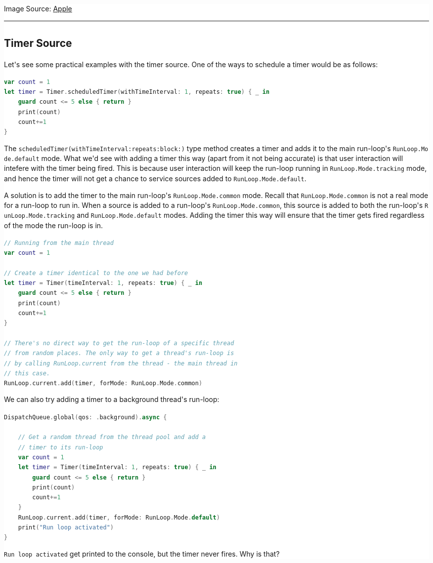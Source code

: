 Image Source: [Apple](https://developer.apple.com/library/archive/documentation/Cocoa/Conceptual/Multithreading/RunLoopManagement/RunLoopManagement.html#//apple_ref/doc/uid/10000057i-CH16-SW3)

---
## Timer Source
Let's see some practical examples with the timer source. One of the ways to schedule a timer would be as follows:
```swift
var count = 1
let timer = Timer.scheduledTimer(withTimeInterval: 1, repeats: true) { _ in
    guard count <= 5 else { return }
    print(count)
    count+=1
}
```
The `scheduledTimer(withTimeInterval:repeats:block:)` type method creates a timer and adds it to the main run-loop's `RunLoop.Mode.default` mode. What we'd see with adding a timer this way (apart from it not being accurate) is that user interaction will intefere with the timer being fired. This is because user interaction will keep the run-loop running in `RunLoop.Mode.tracking` mode, and hence the timer will not get a chance to service sources added to `RunLoop.Mode.default`.

A solution is to add the timer to the main run-loop's `RunLoop.Mode.common` mode. Recall that `RunLoop.Mode.common` is not a real mode for a run-loop to run in. When a source is added to a run-loop's `RunLoop.Mode.common`, this source is added to both the run-loop's `RunLoop.Mode.tracking` and `RunLoop.Mode.default` modes. Adding the timer this way will ensure that the timer gets fired regardless of the mode the run-loop is in.

```swift
// Running from the main thread
var count = 1

// Create a timer identical to the one we had before
let timer = Timer(timeInterval: 1, repeats: true) { _ in
    guard count <= 5 else { return }
    print(count)
    count+=1
}

// There's no direct way to get the run-loop of a specific thread
// from random places. The only way to get a thread's run-loop is
// by calling RunLoop.current from the thread - the main thread in
// this case.
RunLoop.current.add(timer, forMode: RunLoop.Mode.common)
```
We can also try adding a timer to a background thread's run-loop:

```swift
DispatchQueue.global(qos: .background).async {

    // Get a random thread from the thread pool and add a
    // timer to its run-loop
    var count = 1
    let timer = Timer(timeInterval: 1, repeats: true) { _ in
        guard count <= 5 else { return }
        print(count)
        count+=1
    }
    RunLoop.current.add(timer, forMode: RunLoop.Mode.default)
    print("Run loop activated")
}
```
`Run loop activated` get printed to the console, but the timer never fires. Why is that?
